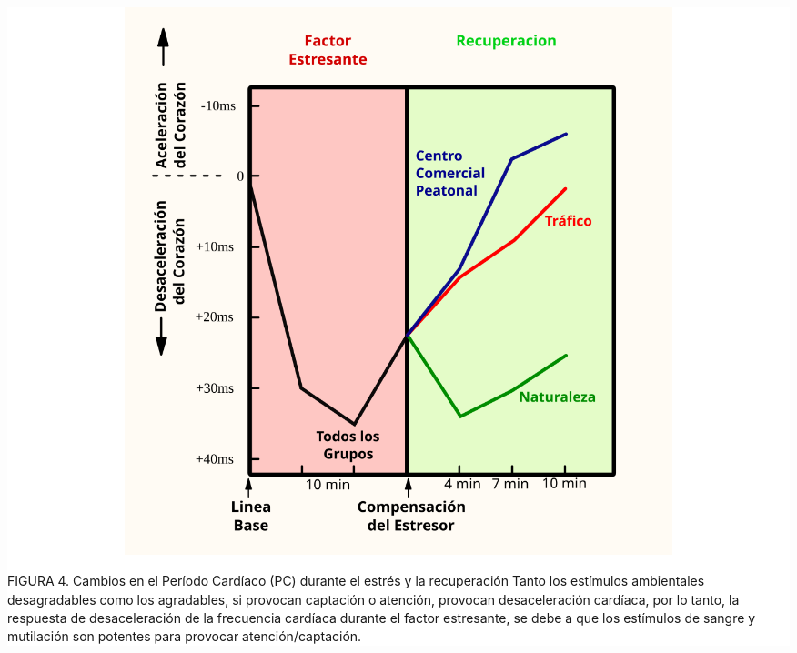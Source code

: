 <img src="../img/2025-09-29-el-impacto-del-entorno-en-la-salud-mental/PC.svg" width="70%" style="background-color:#fff;margin-left:15%">

FIGURA 4. 
Cambios en el Período Cardíaco (PC) durante el estrés y la recuperación
	Tanto los estímulos ambientales desagradables como los agradables, si provocan captación o atención, provocan desaceleración cardíaca, por lo tanto, la respuesta de desaceleración de la frecuencia cardíaca durante el factor estresante, se debe a que los estímulos de sangre y mutilación son potentes para provocar atención/captación.
